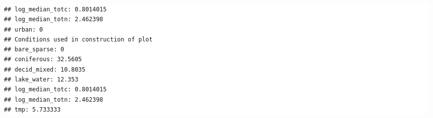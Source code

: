 ```
## log_median_totc: 0.8014015
## log_median_totn: 2.462398
## urban: 0
## Conditions used in construction of plot
## bare_sparse: 0
## coniferous: 32.5605
## decid_mixed: 10.8035
## lake_water: 12.353
## log_median_totc: 0.8014015
## log_median_totn: 2.462398
## tmp: 5.733333
```








